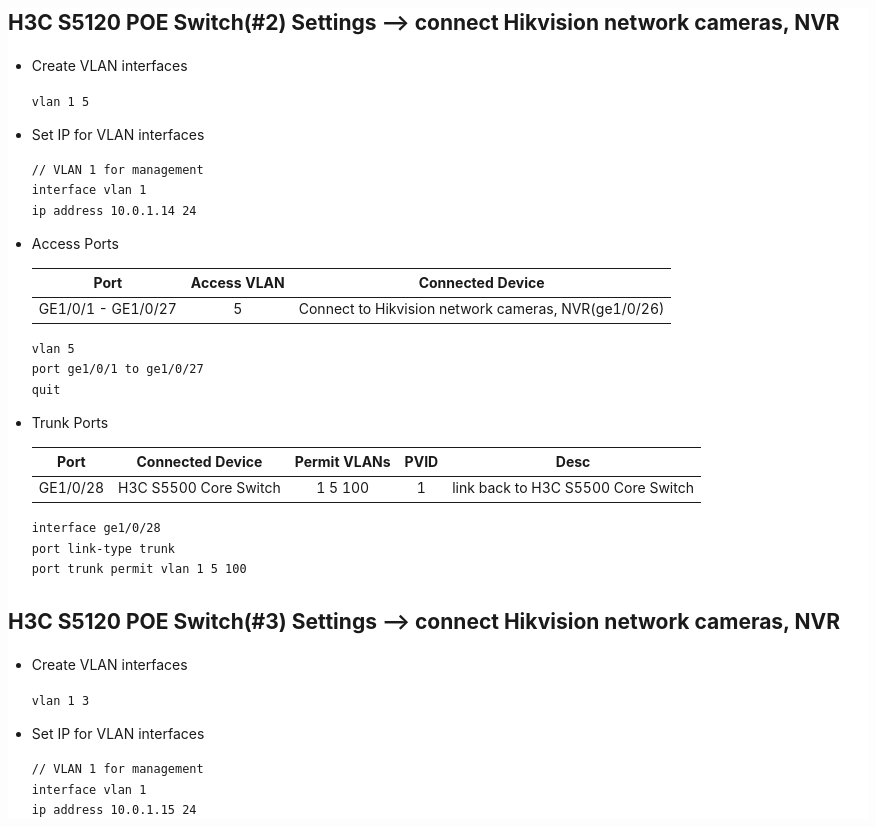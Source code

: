 ## H3C S5120 POE Switch(#2) Settings --> connect Hikvision network cameras, NVR

* Create VLAN interfaces

  ```
  vlan 1 5
  ```
* Set IP for VLAN interfaces

  ```
  // VLAN 1 for management
  interface vlan 1
  ip address 10.0.1.14 24
  ```

* Access Ports

  | Port | Access VLAN | Connected Device |
  | :--: | :--: | :--: |
  | GE1/0/1 - GE1/0/27 | 5 | Connect to Hikvision network cameras, NVR(ge1/0/26) |

  ```
  vlan 5
  port ge1/0/1 to ge1/0/27
  quit
  ```

* Trunk Ports

  | Port | Connected Device | Permit VLANs | PVID | Desc |
  | :--: | :--: | :--: | :--: | :--: |
  | GE1/0/28 | H3C S5500 Core Switch | 1 5 100 | 1 | link back to H3C S5500 Core Switch |


  ```
  interface ge1/0/28
  port link-type trunk
  port trunk permit vlan 1 5 100
  ```

## H3C S5120 POE Switch(#3) Settings --> connect Hikvision network cameras, NVR

* Create VLAN interfaces

  ```
  vlan 1 3
  ```
* Set IP for VLAN interfaces

  ```
  // VLAN 1 for management
  interface vlan 1
  ip address 10.0.1.15 24
  ```
